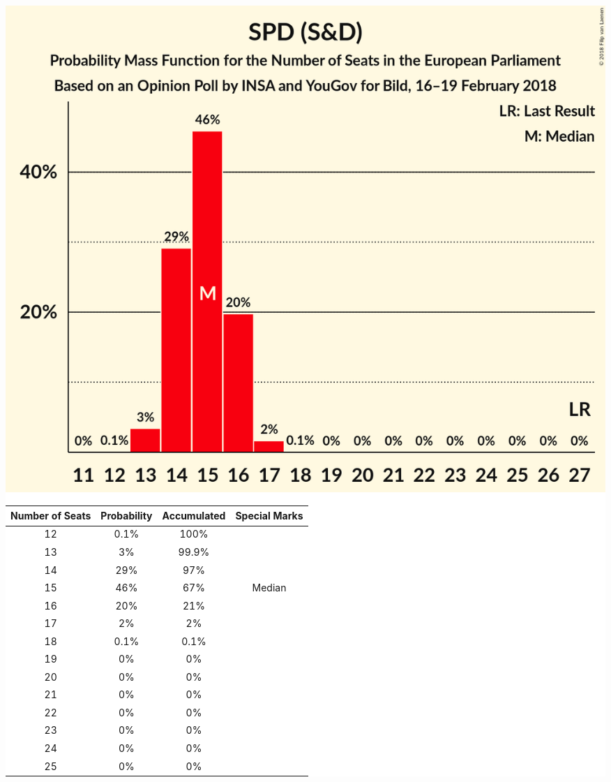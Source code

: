 ![Graph with seats probability mass function not yet produced](2018-02-19-INSAandYouGov-seats-pmf-spdsd.png "Seats Probability Mass Function")

| Number of Seats | Probability | Accumulated | Special Marks |
|:---------------:|:-----------:|:-----------:|:-------------:|
| 12 | 0.1% | 100% |  |
| 13 | 3% | 99.9% |  |
| 14 | 29% | 97% |  |
| 15 | 46% | 67% | Median |
| 16 | 20% | 21% |  |
| 17 | 2% | 2% |  |
| 18 | 0.1% | 0.1% |  |
| 19 | 0% | 0% |  |
| 20 | 0% | 0% |  |
| 21 | 0% | 0% |  |
| 22 | 0% | 0% |  |
| 23 | 0% | 0% |  |
| 24 | 0% | 0% |  |
| 25 | 0% | 0% |  |